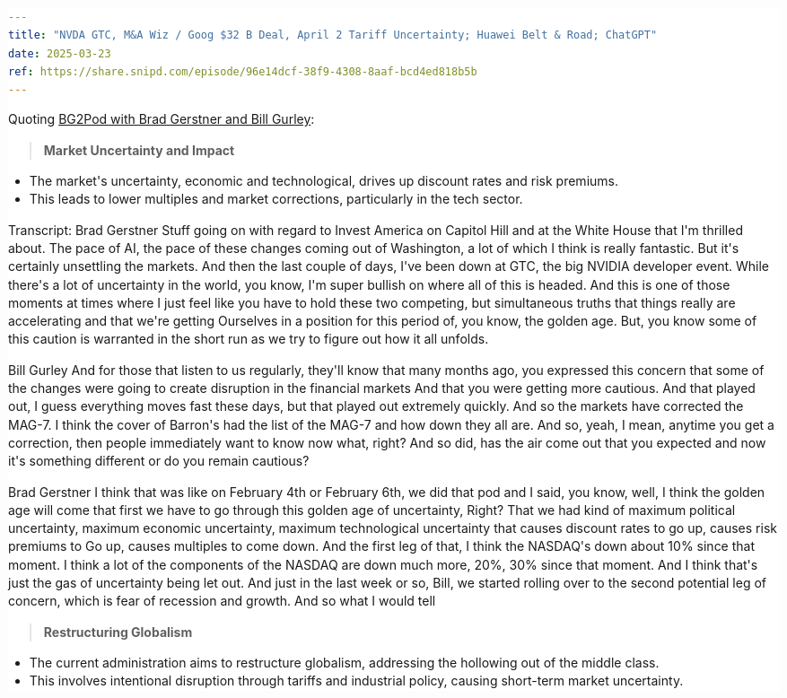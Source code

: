```yaml
---
title: "NVDA GTC, M&A Wiz / Goog $32 B Deal, April 2 Tariff Uncertainty; Huawei Belt & Road; ChatGPT"
date: 2025-03-23
ref: https://share.snipd.com/episode/96e14dcf-38f9-4308-8aaf-bcd4ed818b5b
---
```

Quoting [BG2Pod with Brad Gerstner and Bill Gurley](https://share.snipd.com/episode/96e14dcf-38f9-4308-8aaf-bcd4ed818b5b):

> **Market Uncertainty and Impact**

- The market's uncertainty, economic and technological, drives up discount rates and risk premiums.
- This leads to lower multiples and market corrections, particularly in the tech sector.

Transcript:
Brad Gerstner
Stuff going on with regard to Invest America on Capitol Hill and at the White House that I'm thrilled about. The pace of AI, the pace of these changes coming out of Washington, a lot of which I think is really fantastic. But it's certainly unsettling the markets. And then the last couple of days, I've been down at GTC, the big NVIDIA developer event. While there's a lot of uncertainty in the world, you know, I'm super bullish on where all of this is headed. And this is one of those moments at times where I just feel like you have to hold these two competing, but simultaneous truths that things really are accelerating and that we're getting Ourselves in a position for this period of, you know, the golden age. But, you know some of this caution is warranted in the short run as we try to figure out how it all unfolds.

Bill Gurley
And for those that listen to us regularly, they'll know that many months ago, you expressed this concern that some of the changes were going to create disruption in the financial markets And that you were getting more cautious. And that played out, I guess everything moves fast these days, but that played out extremely quickly. And so the markets have corrected the MAG-7. I think the cover of Barron's had the list of the MAG-7 and how down they all are. And so, yeah, I mean, anytime you get a correction, then people immediately want to know now what, right? And so did, has the air come out that you expected and now it's something different or do you remain cautious?

Brad Gerstner
I think that was like on February 4th or February 6th, we did that pod and I said, you know, well, I think the golden age will come that first we have to go through this golden age of uncertainty, Right? That we had kind of maximum political uncertainty, maximum economic uncertainty, maximum technological uncertainty that causes discount rates to go up, causes risk premiums to Go up, causes multiples to come down. And the first leg of that, I think the NASDAQ's down about 10% since that moment. I think a lot of the components of the NASDAQ are down much more, 20%, 30% since that moment. And I think that's just the gas of uncertainty being let out. And just in the last week or so, Bill, we started rolling over to the second potential leg of concern, which is fear of recession and growth. And so what I would tell

> **Restructuring Globalism**

- The current administration aims to restructure globalism, addressing the hollowing out of the middle class.
- This involves intentional disruption through tariffs and industrial policy, causing short-term market uncertainty.
